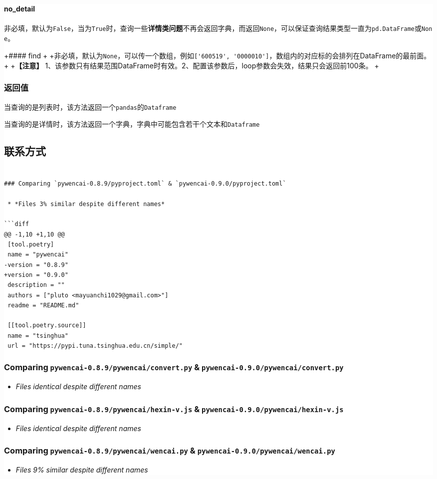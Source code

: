  #### no_detail
 
 非必填，默认为`False`，当为`True`时，查询一些**详情类问题**不再会返回字典，而返回`None`，可以保证查询结果类型一直为`pd.DataFrame`或`None`。
 
+#### find
+
+非必填，默认为`None`，可以传一个数组，例如`['600519', '0000010']`，数组内的对应标的会排列在DataFrame的最前面。
+
+**【注意】** 1、该参数只有结果范围DataFrame时有效。2、配置该参数后，loop参数会失效，结果只会返回前100条。
+
 ### 返回值
 
 当查询的是列表时，该方法返回一个`pandas`的`Dataframe`
 
 当查询的是详情时，该方法返回一个字典，字典中可能包含若干个文本和`Dataframe`
 
 ## 联系方式
```

### Comparing `pywencai-0.8.9/pyproject.toml` & `pywencai-0.9.0/pyproject.toml`

 * *Files 3% similar despite different names*

```diff
@@ -1,10 +1,10 @@
 [tool.poetry]
 name = "pywencai"
-version = "0.8.9"
+version = "0.9.0"
 description = ""
 authors = ["pluto <mayuanchi1029@gmail.com>"]
 readme = "README.md"
 
 [[tool.poetry.source]]
 name = "tsinghua"
 url = "https://pypi.tuna.tsinghua.edu.cn/simple/"
```

### Comparing `pywencai-0.8.9/pywencai/convert.py` & `pywencai-0.9.0/pywencai/convert.py`

 * *Files identical despite different names*

### Comparing `pywencai-0.8.9/pywencai/hexin-v.js` & `pywencai-0.9.0/pywencai/hexin-v.js`

 * *Files identical despite different names*

### Comparing `pywencai-0.8.9/pywencai/wencai.py` & `pywencai-0.9.0/pywencai/wencai.py`

 * *Files 9% similar despite different names*
